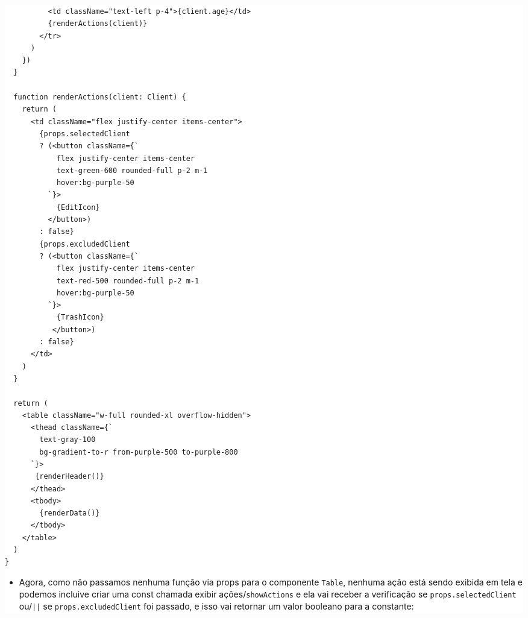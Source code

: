 ``` TSX
          <td className="text-left p-4">{client.age}</td>
          {renderActions(client)}
        </tr>
      )
    })
  }

  function renderActions(client: Client) {
    return (
      <td className="flex justify-center items-center"> 
        {props.selectedClient 
        ? (<button className={`
            flex justify-center items-center
            text-green-600 rounded-full p-2 m-1
            hover:bg-purple-50
          `}>
            {EditIcon}
          </button>) 
        : false}
        {props.excludedClient
        ? (<button className={`
            flex justify-center items-center
            text-red-500 rounded-full p-2 m-1
            hover:bg-purple-50
          `}>
            {TrashIcon}
           </button>)
        : false}
      </td>
    )
  }

  return (
    <table className="w-full rounded-xl overflow-hidden">
      <thead className={`
        text-gray-100
        bg-gradient-to-r from-purple-500 to-purple-800
      `}>
       {renderHeader()}
      </thead>
      <tbody>
        {renderData()}
      </tbody>
    </table>
  )
}
```

- Agora, como não passamos nenhuma função via props para o componente `Table`, nenhuma ação está sendo exibida em tela e podemos incluive criar uma const chamada exibir ações/`showActions` e ela vai receber a verificação se `props.selectedClient` ou/`||` se `props.excludedClient` foi passado, e isso vai retornar um valor booleano para a constante:
